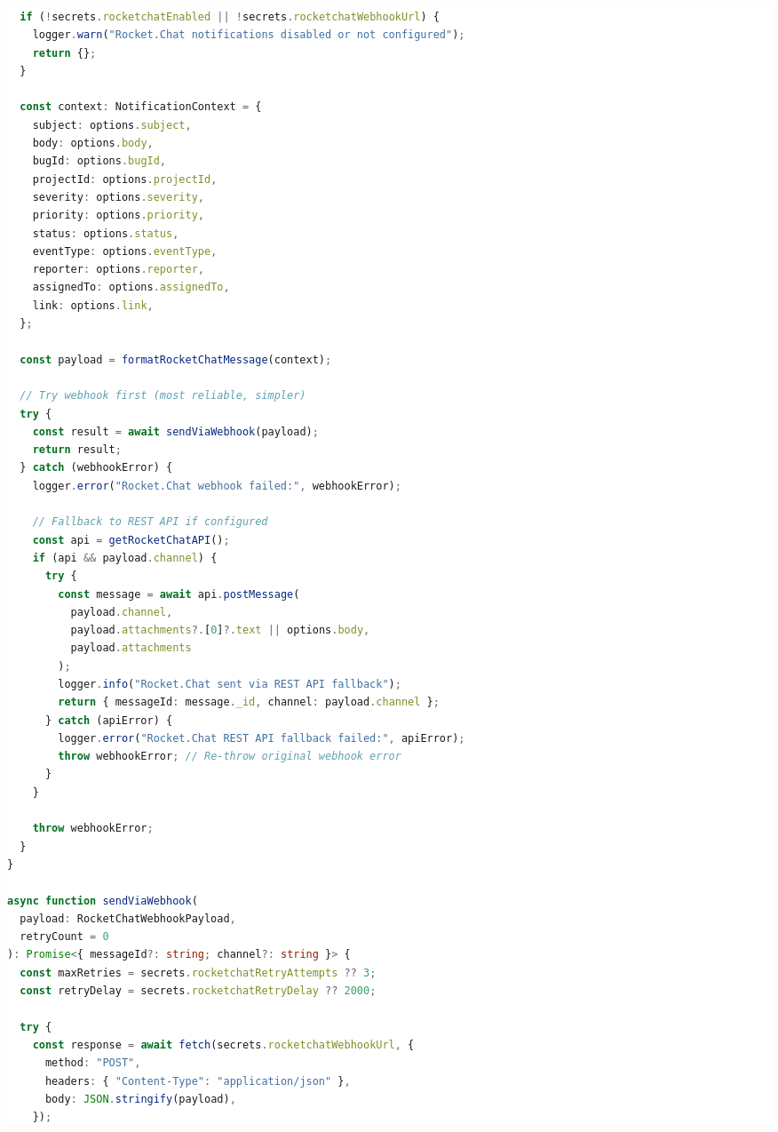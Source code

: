 ```typescript
  if (!secrets.rocketchatEnabled || !secrets.rocketchatWebhookUrl) {
    logger.warn("Rocket.Chat notifications disabled or not configured");
    return {};
  }

  const context: NotificationContext = {
    subject: options.subject,
    body: options.body,
    bugId: options.bugId,
    projectId: options.projectId,
    severity: options.severity,
    priority: options.priority,
    status: options.status,
    eventType: options.eventType,
    reporter: options.reporter,
    assignedTo: options.assignedTo,
    link: options.link,
  };

  const payload = formatRocketChatMessage(context);

  // Try webhook first (most reliable, simpler)
  try {
    const result = await sendViaWebhook(payload);
    return result;
  } catch (webhookError) {
    logger.error("Rocket.Chat webhook failed:", webhookError);

    // Fallback to REST API if configured
    const api = getRocketChatAPI();
    if (api && payload.channel) {
      try {
        const message = await api.postMessage(
          payload.channel,
          payload.attachments?.[0]?.text || options.body,
          payload.attachments
        );
        logger.info("Rocket.Chat sent via REST API fallback");
        return { messageId: message._id, channel: payload.channel };
      } catch (apiError) {
        logger.error("Rocket.Chat REST API fallback failed:", apiError);
        throw webhookError; // Re-throw original webhook error
      }
    }

    throw webhookError;
  }
}

async function sendViaWebhook(
  payload: RocketChatWebhookPayload,
  retryCount = 0
): Promise<{ messageId?: string; channel?: string }> {
  const maxRetries = secrets.rocketchatRetryAttempts ?? 3;
  const retryDelay = secrets.rocketchatRetryDelay ?? 2000;

  try {
    const response = await fetch(secrets.rocketchatWebhookUrl, {
      method: "POST",
      headers: { "Content-Type": "application/json" },
      body: JSON.stringify(payload),
    });

```